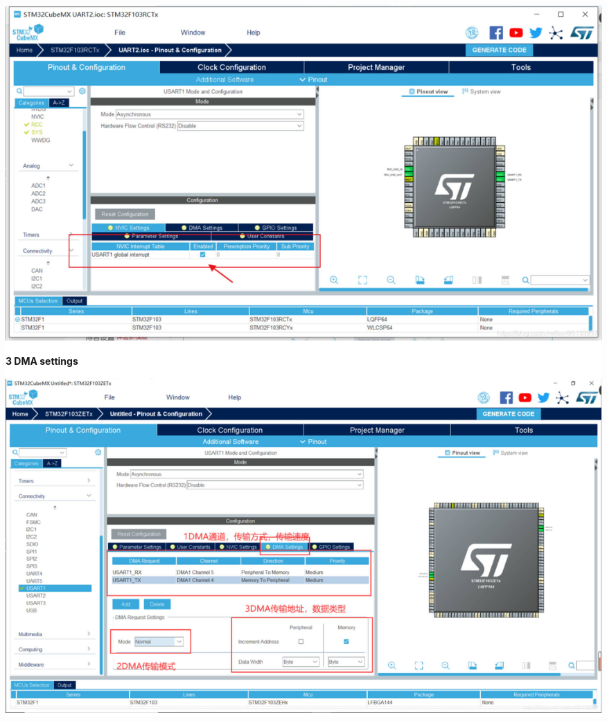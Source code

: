 ![15](https://github.com/knightsummon/STM32-HAL-Library-From-Scrach/blob/main/11.%20HAL%20Library%20DMA.assets/15.jpg)

**3 DMA settings**

![16](https://github.com/knightsummon/STM32-HAL-Library-From-Scrach/blob/main/11.%20HAL%20Library%20DMA.assets/16.jpg)
